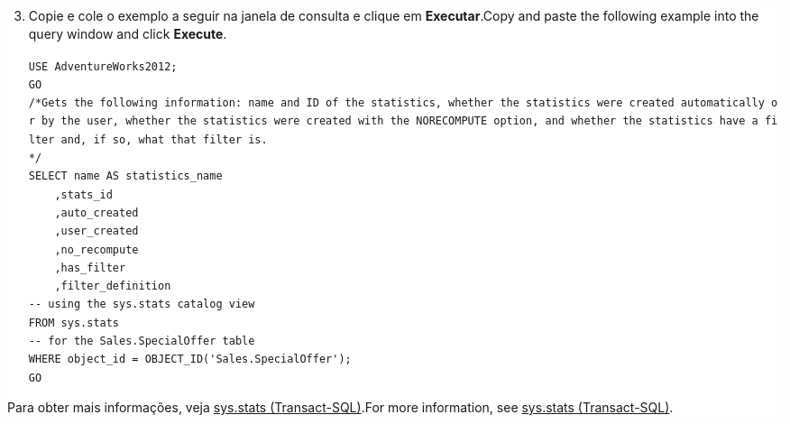 3.  <span data-ttu-id="740ca-197">Copie e cole o exemplo a seguir na janela de consulta e clique em **Executar**.</span><span class="sxs-lookup"><span data-stu-id="740ca-197">Copy and paste the following example into the query window and click **Execute**.</span></span>  
  
    ```  
    USE AdventureWorks2012;   
    GO  
    /*Gets the following information: name and ID of the statistics, whether the statistics were created automatically or by the user, whether the statistics were created with the NORECOMPUTE option, and whether the statistics have a filter and, if so, what that filter is.  
    */  
    SELECT name AS statistics_name  
        ,stats_id  
        ,auto_created  
        ,user_created  
        ,no_recompute  
        ,has_filter  
        ,filter_definition  
    -- using the sys.stats catalog view  
    FROM sys.stats  
    -- for the Sales.SpecialOffer table  
    WHERE object_id = OBJECT_ID('Sales.SpecialOffer');  
    GO  
    ```  
  
 <span data-ttu-id="740ca-198">Para obter mais informações, veja [sys.stats &#40;Transact-SQL&#41;](/sql/relational-databases/system-catalog-views/sys-stats-transact-sql).</span><span class="sxs-lookup"><span data-stu-id="740ca-198">For more information, see [sys.stats &#40;Transact-SQL&#41;](/sql/relational-databases/system-catalog-views/sys-stats-transact-sql).</span></span>  
  
  
